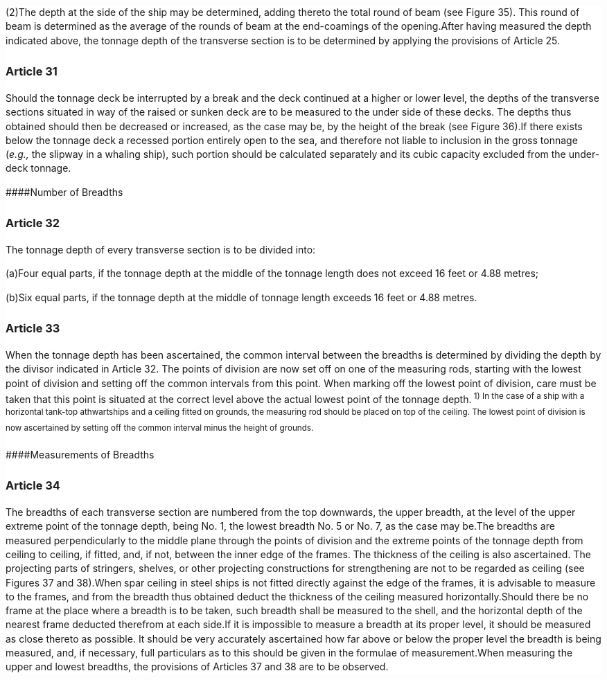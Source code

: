 (2)The depth at the side of the ship may be determined, adding thereto the total round of beam (see Figure 35). This round of beam is determined as the average of the rounds of beam at the end-coamings of the opening.After having measured the depth indicated above, the tonnage depth of the transverse section is to be determined by applying the provisions of Article 25.

### Article  31  

Should the tonnage deck be interrupted by a break and the deck continued at a higher or lower level, the depths of the transverse sections situated in way of the raised or sunken deck are to be measured to the under side of these decks. The depths thus obtained should then be decreased or increased, as the case may be, by the height of the break (see Figure 36).If there exists below the tonnage deck a recessed portion entirely open to the sea, and therefore not liable to inclusion in the gross tonnage (*e.g.,* the slipway in a whaling ship), such portion should be calculated separately and its cubic capacity excluded from the under-deck tonnage.

####Number of Breadths

### Article  32  

The tonnage depth of every transverse section is to be divided into:

(a)Four equal parts, if the tonnage depth at the middle of the tonnage length does not exceed 16 feet or 4.88 metres;

(b)Six equal parts, if the tonnage depth at the middle of tonnage length exceeds 16 feet or 4.88 metres.

### Article  33  

When the tonnage depth has been ascertained, the common interval between the breadths is determined by dividing the depth by the divisor indicated in Article 32. The points of division are now set off on one of the measuring rods, starting with the lowest point of division and setting off the common intervals from this point. When marking off the lowest point of division, care must be taken that this point is situated at the correct level above the actual lowest point of the tonnage depth.<sup> 1)  In the case of a ship with a horizontal tank-top athwartships and a ceiling fitted on grounds, the measuring rod should be placed on top of the ceiling. The lowest point of division is now ascertained by setting off the common interval minus the height of grounds. </sup>

####Measurements of Breadths

### Article  34  

The breadths of each transverse section are numbered from the top downwards, the upper breadth, at the level of the upper extreme point of the tonnage depth, being No. 1, the lowest breadth No. 5 or No. 7, as the case may be.The breadths are measured perpendicularly to the middle plane through the points of division and the extreme points of the tonnage depth from ceiling to ceiling, if fitted, and, if not, between the inner edge of the frames. The thickness of the ceiling is also ascertained. The projecting parts of stringers, shelves, or other projecting constructions for strengthening are not to be regarded as ceiling (see Figures 37 and 38).When spar ceiling in steel ships is not fitted directly against the edge of the frames, it is advisable to measure to the frames, and from the breadth thus obtained deduct the thickness of the ceiling measured horizontally.Should there be no frame at the place where a breadth is to be taken, such breadth shall be measured to the shell, and the horizontal depth of the nearest frame deducted therefrom at each side.If it is impossible to measure a breadth at its proper level, it should be measured as close thereto as possible. It should be very accurately ascertained how far above or below the proper level the breadth is being measured, and, if necessary, full particulars as to this should be given in the formulae of measurement.When measuring the upper and lowest breadths, the provisions of Articles 37 and 38 are to be observed.
